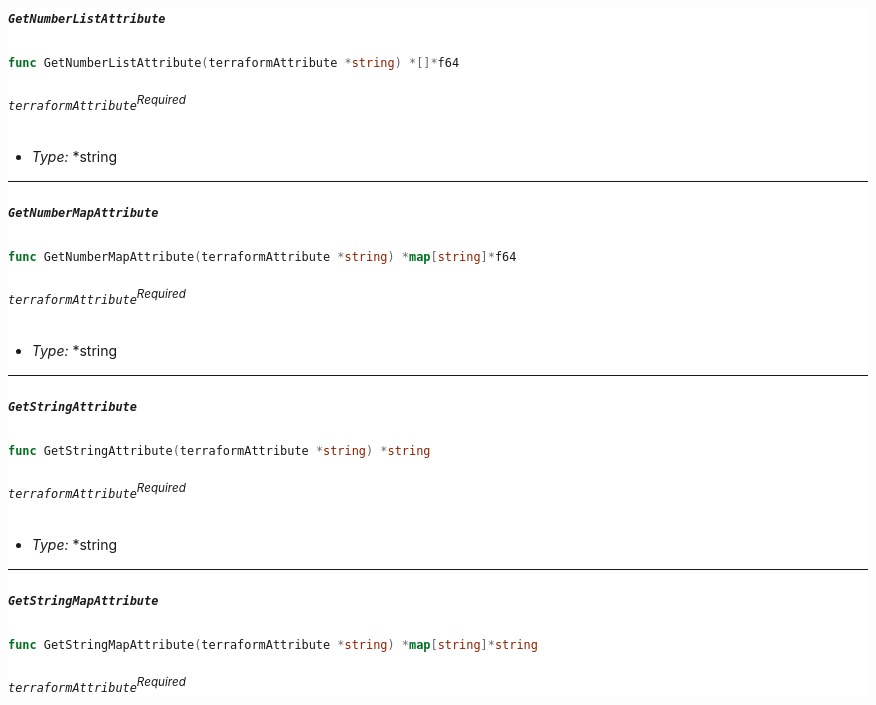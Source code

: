 ##### `GetNumberListAttribute` <a name="GetNumberListAttribute" id="@cdktf/provider-null.resource.Resource.getNumberListAttribute"></a>

```go
func GetNumberListAttribute(terraformAttribute *string) *[]*f64
```

###### `terraformAttribute`<sup>Required</sup> <a name="terraformAttribute" id="@cdktf/provider-null.resource.Resource.getNumberListAttribute.parameter.terraformAttribute"></a>

- *Type:* *string

---

##### `GetNumberMapAttribute` <a name="GetNumberMapAttribute" id="@cdktf/provider-null.resource.Resource.getNumberMapAttribute"></a>

```go
func GetNumberMapAttribute(terraformAttribute *string) *map[string]*f64
```

###### `terraformAttribute`<sup>Required</sup> <a name="terraformAttribute" id="@cdktf/provider-null.resource.Resource.getNumberMapAttribute.parameter.terraformAttribute"></a>

- *Type:* *string

---

##### `GetStringAttribute` <a name="GetStringAttribute" id="@cdktf/provider-null.resource.Resource.getStringAttribute"></a>

```go
func GetStringAttribute(terraformAttribute *string) *string
```

###### `terraformAttribute`<sup>Required</sup> <a name="terraformAttribute" id="@cdktf/provider-null.resource.Resource.getStringAttribute.parameter.terraformAttribute"></a>

- *Type:* *string

---

##### `GetStringMapAttribute` <a name="GetStringMapAttribute" id="@cdktf/provider-null.resource.Resource.getStringMapAttribute"></a>

```go
func GetStringMapAttribute(terraformAttribute *string) *map[string]*string
```

###### `terraformAttribute`<sup>Required</sup> <a name="terraformAttribute" id="@cdktf/provider-null.resource.Resource.getStringMapAttribute.parameter.terraformAttribute"></a>

